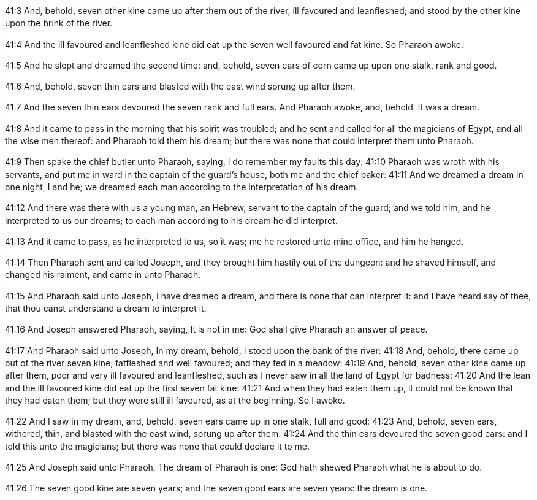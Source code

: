 41:3 And, behold, seven other kine came up after them out of the river, ill favoured and leanfleshed; and stood by the other kine upon the brink of the river.

41:4 And the ill favoured and leanfleshed kine did eat up the seven well favoured and fat kine. So Pharaoh awoke.

41:5 And he slept and dreamed the second time: and, behold, seven ears of corn came up upon one stalk, rank and good.

41:6 And, behold, seven thin ears and blasted with the east wind sprung up after them.

41:7 And the seven thin ears devoured the seven rank and full ears. And Pharaoh awoke, and, behold, it was a dream.

41:8 And it came to pass in the morning that his spirit was troubled; and he sent and called for all the magicians of Egypt, and all the wise men thereof: and Pharaoh told them his dream; but there was none that could interpret them unto Pharaoh.

41:9 Then spake the chief butler unto Pharaoh, saying, I do remember my faults this day: 41:10 Pharaoh was wroth with his servants, and put me in ward in the captain of the guard’s house, both me and the chief baker: 41:11 And we dreamed a dream in one night, I and he; we dreamed each man according to the interpretation of his dream.

41:12 And there was there with us a young man, an Hebrew, servant to the captain of the guard; and we told him, and he interpreted to us our dreams; to each man according to his dream he did interpret.

41:13 And it came to pass, as he interpreted to us, so it was; me he restored unto mine office, and him he hanged.

41:14 Then Pharaoh sent and called Joseph, and they brought him hastily out of the dungeon: and he shaved himself, and changed his raiment, and came in unto Pharaoh.

41:15 And Pharaoh said unto Joseph, I have dreamed a dream, and there is none that can interpret it: and I have heard say of thee, that thou canst understand a dream to interpret it.

41:16 And Joseph answered Pharaoh, saying, It is not in me: God shall give Pharaoh an answer of peace.

41:17 And Pharaoh said unto Joseph, In my dream, behold, I stood upon the bank of the river: 41:18 And, behold, there came up out of the river seven kine, fatfleshed and well favoured; and they fed in a meadow: 41:19 And, behold, seven other kine came up after them, poor and very ill favoured and leanfleshed, such as I never saw in all the land of Egypt for badness: 41:20 And the lean and the ill favoured kine did eat up the first seven fat kine: 41:21 And when they had eaten them up, it could not be known that they had eaten them; but they were still ill favoured, as at the beginning. So I awoke.

41:22 And I saw in my dream, and, behold, seven ears came up in one stalk, full and good: 41:23 And, behold, seven ears, withered, thin, and blasted with the east wind, sprung up after them: 41:24 And the thin ears devoured the seven good ears: and I told this unto the magicians; but there was none that could declare it to me.

41:25 And Joseph said unto Pharaoh, The dream of Pharaoh is one: God hath shewed Pharaoh what he is about to do.

41:26 The seven good kine are seven years; and the seven good ears are seven years: the dream is one.
